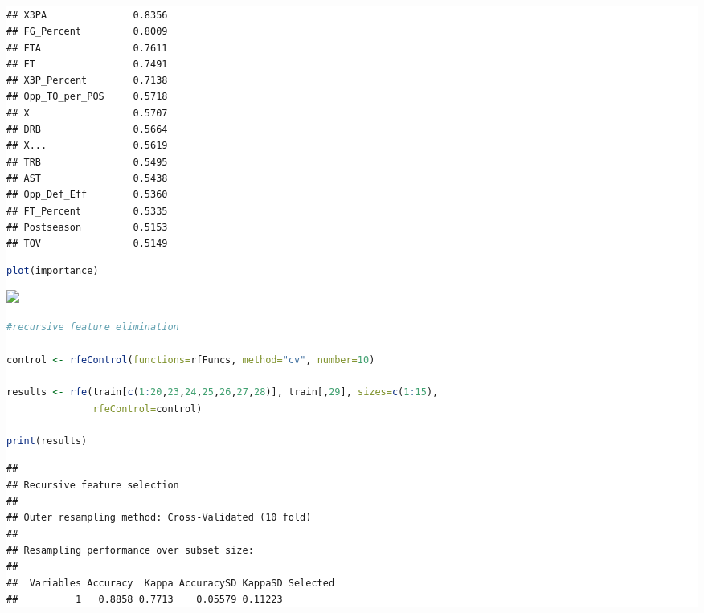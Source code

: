     ## X3PA               0.8356
    ## FG_Percent         0.8009
    ## FTA                0.7611
    ## FT                 0.7491
    ## X3P_Percent        0.7138
    ## Opp_TO_per_POS     0.5718
    ## X                  0.5707
    ## DRB                0.5664
    ## X...               0.5619
    ## TRB                0.5495
    ## AST                0.5438
    ## Opp_Def_Eff        0.5360
    ## FT_Percent         0.5335
    ## Postseason         0.5153
    ## TOV                0.5149

``` r
plot(importance)
```

![](Over_Under_Classification_files/figure-gfm/unnamed-chunk-4-1.png)

``` r
#recursive feature elimination

control <- rfeControl(functions=rfFuncs, method="cv", number=10)

results <- rfe(train[c(1:20,23,24,25,26,27,28)], train[,29], sizes=c(1:15), 
               rfeControl=control)

print(results)
```

    ## 
    ## Recursive feature selection
    ## 
    ## Outer resampling method: Cross-Validated (10 fold) 
    ## 
    ## Resampling performance over subset size:
    ## 
    ##  Variables Accuracy  Kappa AccuracySD KappaSD Selected
    ##          1   0.8858 0.7713    0.05579 0.11223         